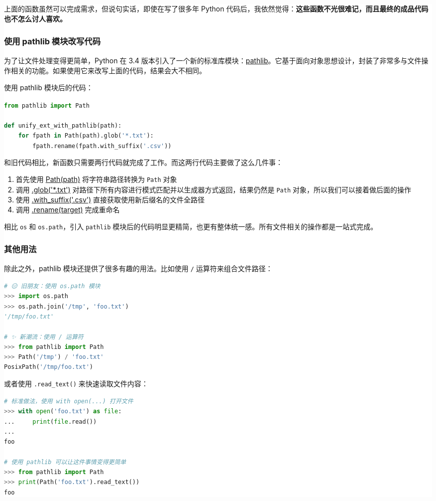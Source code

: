 上面的函数虽然可以完成需求，但说句实话，即使在写了很多年 Python 代码后，我依然觉得：**这些函数不光很难记，而且最终的成品代码也不怎么讨人喜欢。**

### 使用 pathlib 模块改写代码

为了让文件处理变得更简单，Python 在 3.4 版本引入了一个新的标准库模块：[pathlib](https://docs.python.org/3/library/pathlib.html)。它基于面向对象思想设计，封装了非常多与文件操作相关的功能。如果使用它来改写上面的代码，结果会大不相同。

使用 pathlib 模块后的代码：

```python
from pathlib import Path

def unify_ext_with_pathlib(path):
    for fpath in Path(path).glob('*.txt'):
        fpath.rename(fpath.with_suffix('.csv'))
```

和旧代码相比，新函数只需要两行代码就完成了工作。而这两行代码主要做了这么几件事：

1. 首先使用 [Path(path)](https://docs.python.org/3/library/pathlib.html#pathlib.Path) 将字符串路径转换为 `Path` 对象
2. 调用 [.glob('*.txt')](https://docs.python.org/3/library/pathlib.html#pathlib.Path.glob) 对路径下所有内容进行模式匹配并以生成器方式返回，结果仍然是 `Path` 对象，所以我们可以接着做后面的操作
3. 使用 [.with_suffix('.csv')](https://docs.python.org/3/library/pathlib.html#pathlib.PurePath.with_suffix) 直接获取使用新后缀名的文件全路径
4. 调用 [.rename(target)](https://docs.python.org/3/library/pathlib.html#pathlib.Path.rename) 完成重命名

相比 `os` 和 `os.path`，引入 `pathlib` 模块后的代码明显更精简，也更有整体统一感。所有文件相关的操作都是一站式完成。

### 其他用法

除此之外，pathlib 模块还提供了很多有趣的用法。比如使用 `/` 运算符来组合文件路径：

```python
# 😑 旧朋友：使用 os.path 模块
>>> import os.path
>>> os.path.join('/tmp', 'foo.txt')
'/tmp/foo.txt'

# ✨ 新潮流：使用 / 运算符
>>> from pathlib import Path
>>> Path('/tmp') / 'foo.txt'
PosixPath('/tmp/foo.txt')
```

或者使用 `.read_text()` 来快速读取文件内容：

```python
# 标准做法，使用 with open(...) 打开文件
>>> with open('foo.txt') as file:
...     print(file.read())
...
foo

# 使用 pathlib 可以让这件事情变得更简单
>>> from pathlib import Path
>>> print(Path('foo.txt').read_text())
foo

```

